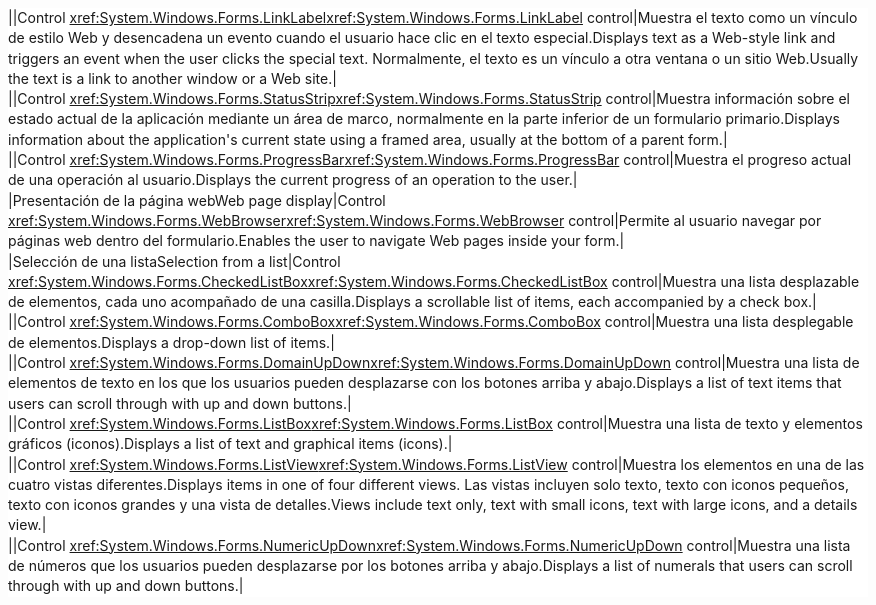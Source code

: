 ||<span data-ttu-id="50dd9-133">Control <xref:System.Windows.Forms.LinkLabel></span><span class="sxs-lookup"><span data-stu-id="50dd9-133"><xref:System.Windows.Forms.LinkLabel> control</span></span>|<span data-ttu-id="50dd9-134">Muestra el texto como un vínculo de estilo Web y desencadena un evento cuando el usuario hace clic en el texto especial.</span><span class="sxs-lookup"><span data-stu-id="50dd9-134">Displays text as a Web-style link and triggers an event when the user clicks the special text.</span></span> <span data-ttu-id="50dd9-135">Normalmente, el texto es un vínculo a otra ventana o un sitio Web.</span><span class="sxs-lookup"><span data-stu-id="50dd9-135">Usually the text is a link to another window or a Web site.</span></span>|  
||<span data-ttu-id="50dd9-136">Control <xref:System.Windows.Forms.StatusStrip></span><span class="sxs-lookup"><span data-stu-id="50dd9-136"><xref:System.Windows.Forms.StatusStrip> control</span></span>|<span data-ttu-id="50dd9-137">Muestra información sobre el estado actual de la aplicación mediante un área de marco, normalmente en la parte inferior de un formulario primario.</span><span class="sxs-lookup"><span data-stu-id="50dd9-137">Displays information about the application's current state using a framed area, usually at the bottom of a parent form.</span></span>|  
||<span data-ttu-id="50dd9-138">Control <xref:System.Windows.Forms.ProgressBar></span><span class="sxs-lookup"><span data-stu-id="50dd9-138"><xref:System.Windows.Forms.ProgressBar> control</span></span>|<span data-ttu-id="50dd9-139">Muestra el progreso actual de una operación al usuario.</span><span class="sxs-lookup"><span data-stu-id="50dd9-139">Displays the current progress of an operation to the user.</span></span>|  
|<span data-ttu-id="50dd9-140">Presentación de la página web</span><span class="sxs-lookup"><span data-stu-id="50dd9-140">Web page display</span></span>|<span data-ttu-id="50dd9-141">Control <xref:System.Windows.Forms.WebBrowser></span><span class="sxs-lookup"><span data-stu-id="50dd9-141"><xref:System.Windows.Forms.WebBrowser> control</span></span>|<span data-ttu-id="50dd9-142">Permite al usuario navegar por páginas web dentro del formulario.</span><span class="sxs-lookup"><span data-stu-id="50dd9-142">Enables the user to navigate Web pages inside your form.</span></span>|  
|<span data-ttu-id="50dd9-143">Selección de una lista</span><span class="sxs-lookup"><span data-stu-id="50dd9-143">Selection from a list</span></span>|<span data-ttu-id="50dd9-144">Control <xref:System.Windows.Forms.CheckedListBox></span><span class="sxs-lookup"><span data-stu-id="50dd9-144"><xref:System.Windows.Forms.CheckedListBox> control</span></span>|<span data-ttu-id="50dd9-145">Muestra una lista desplazable de elementos, cada uno acompañado de una casilla.</span><span class="sxs-lookup"><span data-stu-id="50dd9-145">Displays a scrollable list of items, each accompanied by a check box.</span></span>|  
||<span data-ttu-id="50dd9-146">Control <xref:System.Windows.Forms.ComboBox></span><span class="sxs-lookup"><span data-stu-id="50dd9-146"><xref:System.Windows.Forms.ComboBox> control</span></span>|<span data-ttu-id="50dd9-147">Muestra una lista desplegable de elementos.</span><span class="sxs-lookup"><span data-stu-id="50dd9-147">Displays a drop-down list of items.</span></span>|  
||<span data-ttu-id="50dd9-148">Control <xref:System.Windows.Forms.DomainUpDown></span><span class="sxs-lookup"><span data-stu-id="50dd9-148"><xref:System.Windows.Forms.DomainUpDown> control</span></span>|<span data-ttu-id="50dd9-149">Muestra una lista de elementos de texto en los que los usuarios pueden desplazarse con los botones arriba y abajo.</span><span class="sxs-lookup"><span data-stu-id="50dd9-149">Displays a list of text items that users can scroll through with up and down buttons.</span></span>|  
||<span data-ttu-id="50dd9-150">Control <xref:System.Windows.Forms.ListBox></span><span class="sxs-lookup"><span data-stu-id="50dd9-150"><xref:System.Windows.Forms.ListBox> control</span></span>|<span data-ttu-id="50dd9-151">Muestra una lista de texto y elementos gráficos (iconos).</span><span class="sxs-lookup"><span data-stu-id="50dd9-151">Displays a list of text and graphical items (icons).</span></span>|  
||<span data-ttu-id="50dd9-152">Control <xref:System.Windows.Forms.ListView></span><span class="sxs-lookup"><span data-stu-id="50dd9-152"><xref:System.Windows.Forms.ListView> control</span></span>|<span data-ttu-id="50dd9-153">Muestra los elementos en una de las cuatro vistas diferentes.</span><span class="sxs-lookup"><span data-stu-id="50dd9-153">Displays items in one of four different views.</span></span> <span data-ttu-id="50dd9-154">Las vistas incluyen solo texto, texto con iconos pequeños, texto con iconos grandes y una vista de detalles.</span><span class="sxs-lookup"><span data-stu-id="50dd9-154">Views include text only, text with small icons, text with large icons, and a details view.</span></span>|  
||<span data-ttu-id="50dd9-155">Control <xref:System.Windows.Forms.NumericUpDown></span><span class="sxs-lookup"><span data-stu-id="50dd9-155"><xref:System.Windows.Forms.NumericUpDown> control</span></span>|<span data-ttu-id="50dd9-156">Muestra una lista de números que los usuarios pueden desplazarse por los botones arriba y abajo.</span><span class="sxs-lookup"><span data-stu-id="50dd9-156">Displays a list of numerals that users can scroll through with up and down buttons.</span></span>|  